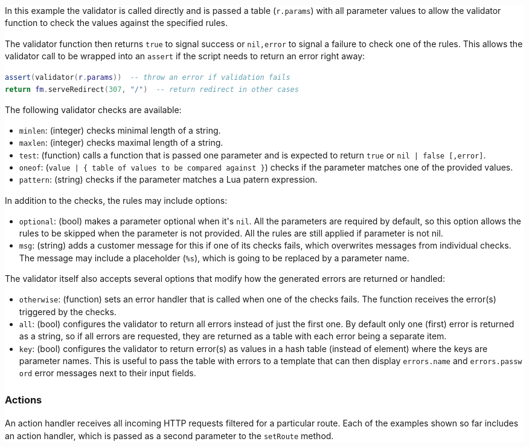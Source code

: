 In this example the validator is called directly and is passed a table
(`r.params`) with all parameter values to allow the validator function
to check the values against the specified rules.

The validator function then returns `true` to signal success or
`nil,error` to signal a failure to check one of the rules. This allows
the validator call to be wrapped into an `assert` if the script needs
to return an error right away:

```lua
assert(validator(r.params))  -- throw an error if validation fails
return fm.serveRedirect(307, "/")  -- return redirect in other cases
```

The following validator checks are available:
- `minlen`: (integer) checks minimal length of a string.
- `maxlen`: (integer) checks maximal length of a string.
- `test`: (function) calls a function that is passed one parameter
  and is expected to return `true` or `nil | false [,error]`.
- `oneof`: (`value | { table of values to be compared against }`)
  checks if the parameter matches one of the provided values.
- `pattern`: (string) checks if the parameter matches a Lua patern
  expression.

In addition to the checks, the rules may include options:
- `optional`: (bool) makes a parameter optional when it's `nil`.
  All the parameters are required by default, so this option allows
  the rules to be skipped when the parameter is not provided.
  All the rules are still applied if parameter is not nil.
- `msg`: (string) adds a customer message for this if one of its
  checks fails, which overwrites messages from individual checks.
  The message may include a placeholder (`%s`), which is going to
  be replaced by a parameter name.

The validator itself also accepts several options that modify how
the generated errors are returned or handled:
- `otherwise`: (function) sets an error handler that is called
  when one of the checks fails. The function receives the error(s)
  triggered by the checks.
- `all`: (bool) configures the validator to return all errors
  instead of just the first one. By default only one (first) error
  is returned as a string, so if all errors are requested, they
  are returned as a table with each error being a separate item.
- `key`: (bool) configures the validator to return error(s) as
  values in a hash table (instead of element) where the keys are
  parameter names. This is useful to pass the table with errors to
  a template that can then display `errors.name` and
  `errors.password` error messages next to their input fields.

### Actions

An action handler receives all incoming HTTP requests filtered for a
particular route. Each of the examples shown so far includes an action
handler, which is passed as a second parameter to the `setRoute` method.
